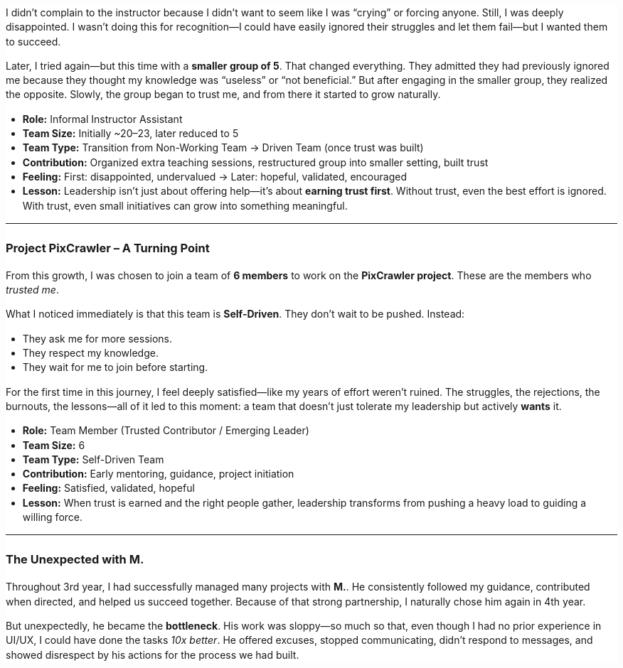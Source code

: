 I didn’t complain to the instructor because I didn’t want to seem like I was “crying” or forcing anyone. Still, I was deeply disappointed. I wasn’t doing this for recognition—I could have easily ignored their struggles and let them fail—but I wanted them to succeed.

Later, I tried again—but this time with a **smaller group of 5**. That changed everything. They admitted they had previously ignored me because they thought my knowledge was “useless” or “not beneficial.” But after engaging in the smaller group, they realized the opposite. Slowly, the group began to trust me, and from there it started to grow naturally.

- **Role:** Informal Instructor Assistant
- **Team Size:** Initially ~20–23, later reduced to 5
- **Team Type:** Transition from Non-Working Team → Driven Team (once trust was built)
- **Contribution:** Organized extra teaching sessions, restructured group into smaller setting, built trust
- **Feeling:** First: disappointed, undervalued → Later: hopeful, validated, encouraged
- **Lesson:** Leadership isn’t just about offering help—it’s about **earning trust first**. Without trust, even the best effort is ignored. With trust, even small initiatives can grow into something meaningful.

---

### Project PixCrawler – A Turning Point

From this growth, I was chosen to join a team of **6 members** to work on the **PixCrawler project**. These are the members who *trusted me*.

What I noticed immediately is that this team is **Self-Driven**. They don’t wait to be pushed. Instead:

- They ask me for more sessions.
- They respect my knowledge.
- They wait for me to join before starting.

For the first time in this journey, I feel deeply satisfied—like my years of effort weren’t ruined. The struggles, the rejections, the burnouts, the lessons—all of it led to this moment: a team that doesn’t just tolerate my leadership but actively **wants** it.

- **Role:** Team Member (Trusted Contributor / Emerging Leader)
- **Team Size:** 6
- **Team Type:** Self-Driven Team
- **Contribution:** Early mentoring, guidance, project initiation
- **Feeling:** Satisfied, validated, hopeful
- **Lesson:** When trust is earned and the right people gather, leadership transforms from pushing a heavy load to guiding a willing force.

---

### The Unexpected with M.

Throughout 3rd year, I had successfully managed many projects with **M.**. He consistently followed my guidance, contributed when directed, and helped us succeed together. Because of that strong partnership, I naturally chose him again in 4th year.

But unexpectedly, he became the **bottleneck**. His work was sloppy—so much so that, even though I had no prior experience in UI/UX, I could have done the tasks *10x better*. He offered excuses, stopped communicating, didn’t respond to messages, and showed disrespect by his actions for the process we had built.

